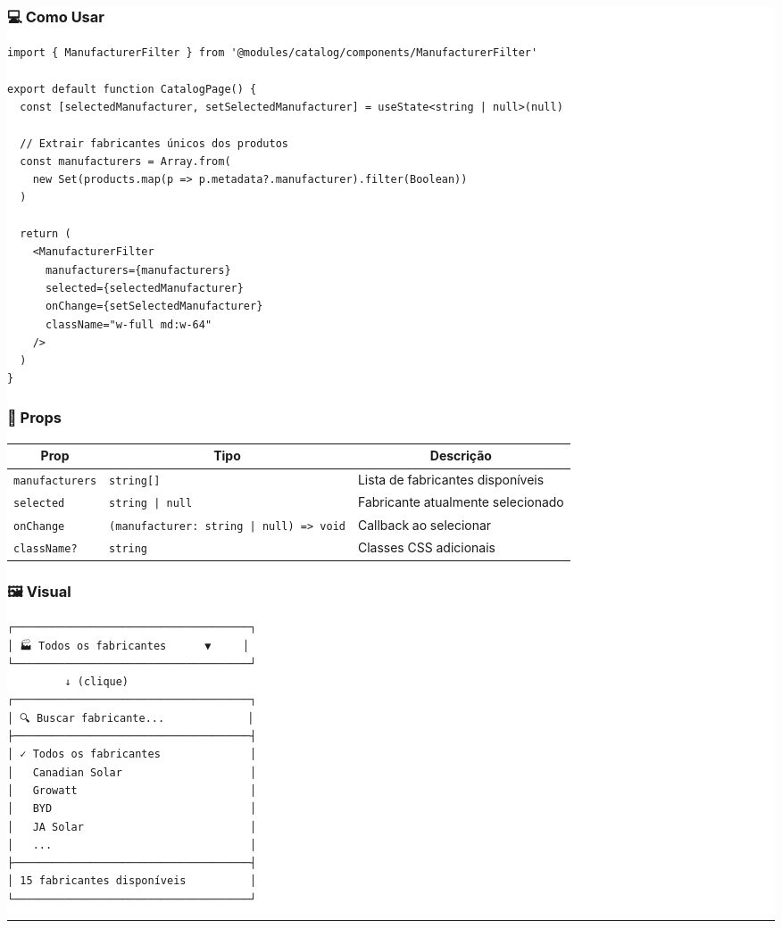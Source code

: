 ### 💻 Como Usar

```tsx
import { ManufacturerFilter } from '@modules/catalog/components/ManufacturerFilter'

export default function CatalogPage() {
  const [selectedManufacturer, setSelectedManufacturer] = useState<string | null>(null)
  
  // Extrair fabricantes únicos dos produtos
  const manufacturers = Array.from(
    new Set(products.map(p => p.metadata?.manufacturer).filter(Boolean))
  )

  return (
    <ManufacturerFilter
      manufacturers={manufacturers}
      selected={selectedManufacturer}
      onChange={setSelectedManufacturer}
      className="w-full md:w-64"
    />
  )
}
```

### 🎨 Props

| Prop | Tipo | Descrição |
|------|------|-----------|
| `manufacturers` | `string[]` | Lista de fabricantes disponíveis |
| `selected` | `string \| null` | Fabricante atualmente selecionado |
| `onChange` | `(manufacturer: string \| null) => void` | Callback ao selecionar |
| `className?` | `string` | Classes CSS adicionais |

### 🖼️ Visual

```
┌─────────────────────────────────────┐
│ 🏭 Todos os fabricantes      ▼     │
└─────────────────────────────────────┘
         ↓ (clique)
┌─────────────────────────────────────┐
│ 🔍 Buscar fabricante...             │
├─────────────────────────────────────┤
│ ✓ Todos os fabricantes              │
│   Canadian Solar                    │
│   Growatt                           │
│   BYD                               │
│   JA Solar                          │
│   ...                               │
├─────────────────────────────────────┤
│ 15 fabricantes disponíveis          │
└─────────────────────────────────────┘
```

---